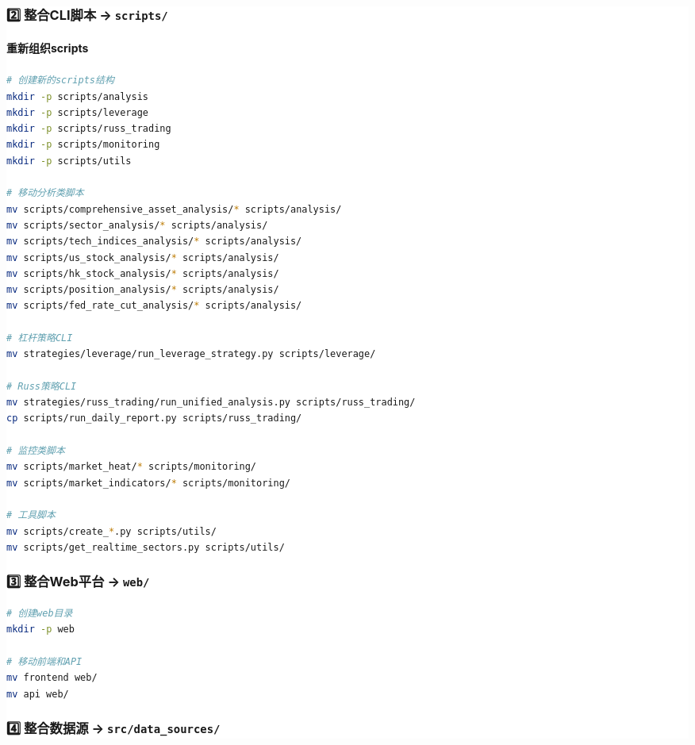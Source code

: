 ```bash
```

### 2️⃣ 整合CLI脚本 → `scripts/`

#### 重新组织scripts
```bash
# 创建新的scripts结构
mkdir -p scripts/analysis
mkdir -p scripts/leverage
mkdir -p scripts/russ_trading
mkdir -p scripts/monitoring
mkdir -p scripts/utils

# 移动分析类脚本
mv scripts/comprehensive_asset_analysis/* scripts/analysis/
mv scripts/sector_analysis/* scripts/analysis/
mv scripts/tech_indices_analysis/* scripts/analysis/
mv scripts/us_stock_analysis/* scripts/analysis/
mv scripts/hk_stock_analysis/* scripts/analysis/
mv scripts/position_analysis/* scripts/analysis/
mv scripts/fed_rate_cut_analysis/* scripts/analysis/

# 杠杆策略CLI
mv strategies/leverage/run_leverage_strategy.py scripts/leverage/

# Russ策略CLI
mv strategies/russ_trading/run_unified_analysis.py scripts/russ_trading/
cp scripts/run_daily_report.py scripts/russ_trading/

# 监控类脚本
mv scripts/market_heat/* scripts/monitoring/
mv scripts/market_indicators/* scripts/monitoring/

# 工具脚本
mv scripts/create_*.py scripts/utils/
mv scripts/get_realtime_sectors.py scripts/utils/
```

### 3️⃣ 整合Web平台 → `web/`

```bash
# 创建web目录
mkdir -p web

# 移动前端和API
mv frontend web/
mv api web/
```

### 4️⃣ 整合数据源 → `src/data_sources/`

